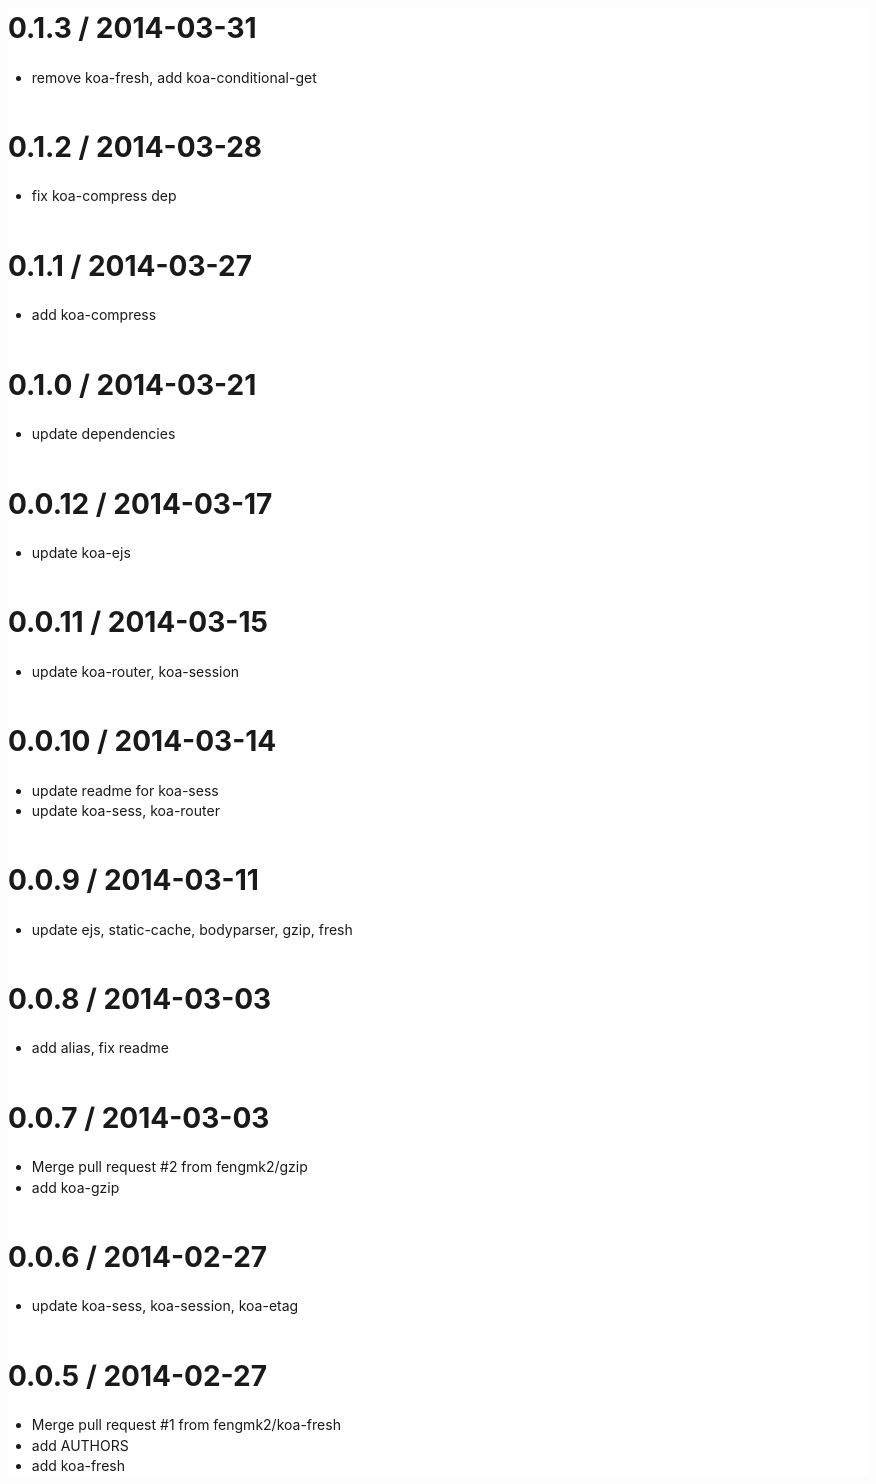 0.1.3 / 2014-03-31
==================

  * remove koa-fresh, add koa-conditional-get

0.1.2 / 2014-03-28
==================

  * fix koa-compress dep

0.1.1 / 2014-03-27
==================

  * add koa-compress

0.1.0 / 2014-03-21
==================

  * update dependencies

0.0.12 / 2014-03-17
==================

  * update koa-ejs

0.0.11 / 2014-03-15
==================

  * update koa-router, koa-session

0.0.10 / 2014-03-14
==================

  * update readme for koa-sess
  * update koa-sess, koa-router

0.0.9 / 2014-03-11
==================

  * update ejs, static-cache, bodyparser, gzip, fresh

0.0.8 / 2014-03-03
==================

  * add alias, fix readme

0.0.7 / 2014-03-03
==================

  * Merge pull request #2 from fengmk2/gzip
  * add koa-gzip

0.0.6 / 2014-02-27
==================

  * update koa-sess, koa-session, koa-etag

0.0.5 / 2014-02-27
==================

  * Merge pull request #1 from fengmk2/koa-fresh
  * add AUTHORS
  * add koa-fresh
